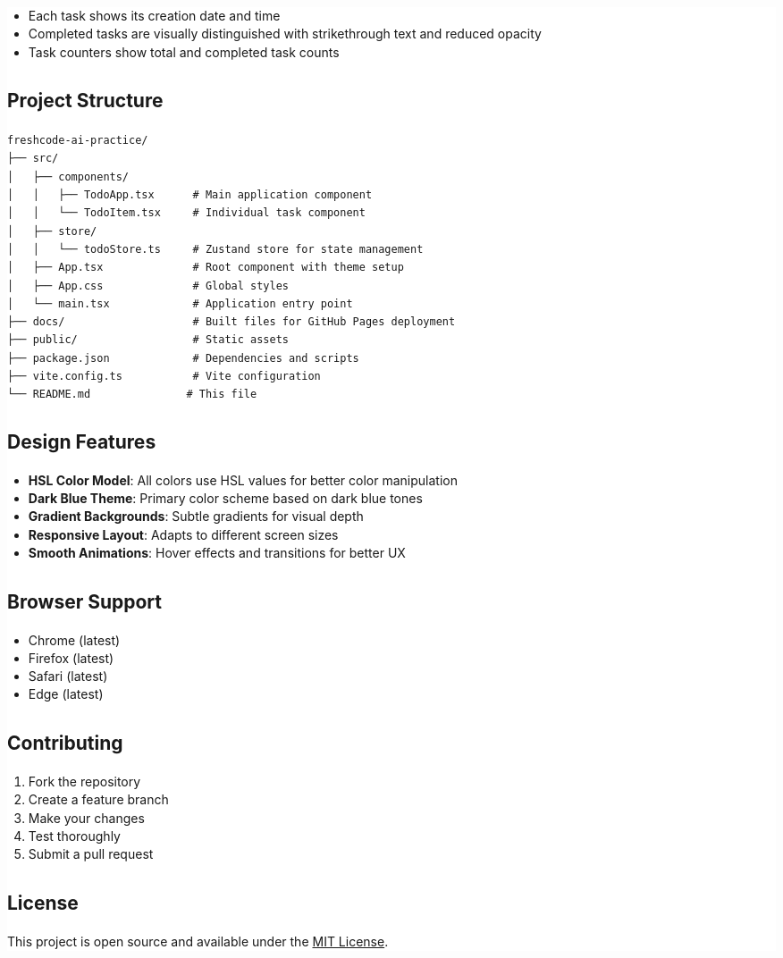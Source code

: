 - Each task shows its creation date and time
- Completed tasks are visually distinguished with strikethrough text and reduced opacity
- Task counters show total and completed task counts

## Project Structure

```
freshcode-ai-practice/
├── src/
│   ├── components/
│   │   ├── TodoApp.tsx      # Main application component
│   │   └── TodoItem.tsx     # Individual task component
│   ├── store/
│   │   └── todoStore.ts     # Zustand store for state management
│   ├── App.tsx              # Root component with theme setup
│   ├── App.css              # Global styles
│   └── main.tsx             # Application entry point
├── docs/                    # Built files for GitHub Pages deployment
├── public/                  # Static assets
├── package.json             # Dependencies and scripts
├── vite.config.ts           # Vite configuration
└── README.md               # This file
```

## Design Features

- **HSL Color Model**: All colors use HSL values for better color manipulation
- **Dark Blue Theme**: Primary color scheme based on dark blue tones
- **Gradient Backgrounds**: Subtle gradients for visual depth
- **Responsive Layout**: Adapts to different screen sizes
- **Smooth Animations**: Hover effects and transitions for better UX

## Browser Support

- Chrome (latest)
- Firefox (latest)
- Safari (latest)
- Edge (latest)

## Contributing

1. Fork the repository
2. Create a feature branch
3. Make your changes
4. Test thoroughly
5. Submit a pull request

## License

This project is open source and available under the [MIT License](LICENSE).
